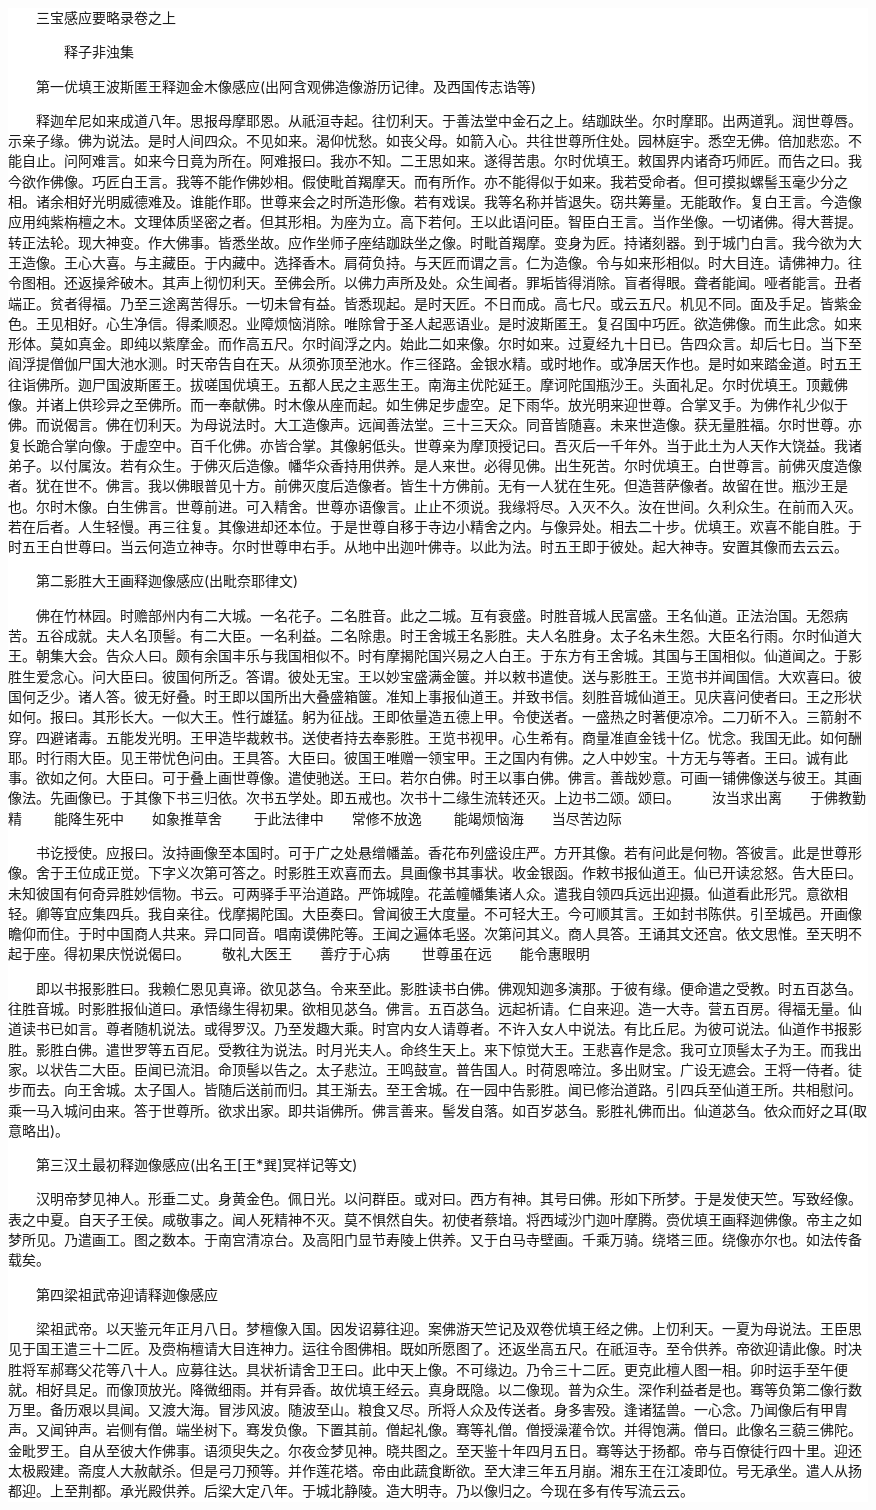 
　　三宝感应要略录卷之上

　　　　释子非浊集

　　第一优填王波斯匿王释迦金木像感应(出阿含观佛造像游历记律。及西国传志诰等)

　　释迦牟尼如来成道八年。思报母摩耶恩。从祇洹寺起。往忉利天。于善法堂中金石之上。结跏趺坐。尔时摩耶。出两道乳。润世尊唇。示亲子缘。佛为说法。是时人间四众。不见如来。渴仰忧愁。如丧父母。如箭入心。共往世尊所住处。园林庭宇。悉空无佛。倍加悲恋。不能自止。问阿难言。如来今日竟为所在。阿难报曰。我亦不知。二王思如来。遂得苦患。尔时优填王。敕国界内诸奇巧师匠。而告之曰。我今欲作佛像。巧匠白王言。我等不能作佛妙相。假使毗首羯摩天。而有所作。亦不能得似于如来。我若受命者。但可摸拟螺髻玉毫少分之相。诸余相好光明威德难及。谁能作耶。世尊来会之时所造形像。若有戏误。我等名称并皆退失。窃共筹量。无能敢作。复白王言。今造像应用纯紫栴檀之木。文理体质坚密之者。但其形相。为座为立。高下若何。王以此语问臣。智臣白王言。当作坐像。一切诸佛。得大菩提。转正法轮。现大神变。作大佛事。皆悉坐故。应作坐师子座结跏趺坐之像。时毗首羯摩。变身为匠。持诸刻器。到于城门白言。我今欲为大王造像。王心大喜。与主藏臣。于内藏中。选择香木。肩荷负持。与天匠而谓之言。仁为造像。令与如来形相似。时大目连。请佛神力。往令图相。还返操斧破木。其声上彻忉利天。至佛会所。以佛力声所及处。众生闻者。罪垢皆得消除。盲者得眼。聋者能闻。哑者能言。丑者端正。贫者得福。乃至三途离苦得乐。一切未曾有益。皆悉现起。是时天匠。不日而成。高七尺。或云五尺。机见不同。面及手足。皆紫金色。王见相好。心生净信。得柔顺忍。业障烦恼消除。唯除曾于圣人起恶语业。是时波斯匿王。复召国中巧匠。欲造佛像。而生此念。如来形体。莫如真金。即纯以紫摩金。而作高五尺。尔时阎浮之内。始此二如来像。尔时如来。过夏经九十日已。告四众言。却后七日。当下至阎浮提僧伽尸国大池水测。时天帝告自在天。从须弥顶至池水。作三径路。金银水精。或时地作。或净居天作也。是时如来踏金道。时五王往诣佛所。迦尸国波斯匿王。拔嗟国优填王。五都人民之主恶生王。南海主优陀延王。摩诃陀国瓶沙王。头面礼足。尔时优填王。顶戴佛像。并诸上供珍异之至佛所。而一奉献佛。时木像从座而起。如生佛足步虚空。足下雨华。放光明来迎世尊。合掌叉手。为佛作礼少似于佛。而说偈言。佛在忉利天。为母说法时。大工造像声。远闻善法堂。三十三天众。同音皆随喜。未来世造像。获无量胜福。尔时世尊。亦复长跪合掌向像。于虚空中。百千化佛。亦皆合掌。其像躬低头。世尊亲为摩顶授记曰。吾灭后一千年外。当于此土为人天作大饶益。我诸弟子。以付属汝。若有众生。于佛灭后造像。幡华众香持用供养。是人来世。必得见佛。出生死苦。尔时优填王。白世尊言。前佛灭度造像者。犹在世不。佛言。我以佛眼普见十方。前佛灭度后造像者。皆生十方佛前。无有一人犹在生死。但造菩萨像者。故留在世。瓶沙王是也。尔时木像。白生佛言。世尊前进。可入精舍。世尊亦语像言。止止不须说。我缘将尽。入灭不久。汝在世间。久利众生。在前而入灭。若在后者。人生轻慢。再三往复。其像进却还本位。于是世尊自移于寺边小精舍之内。与像异处。相去二十步。优填王。欢喜不能自胜。于时五王白世尊曰。当云何造立神寺。尔时世尊申右手。从地中出迦叶佛寺。以此为法。时五王即于彼处。起大神寺。安置其像而去云云。

　　第二影胜大王画释迦像感应(出毗奈耶律文)

　　佛在竹林园。时赡部州内有二大城。一名花子。二名胜音。此之二城。互有衰盛。时胜音城人民富盛。王名仙道。正法治国。无怨病苦。五谷成就。夫人名顶髻。有二大臣。一名利益。二名除患。时王舍城王名影胜。夫人名胜身。太子名未生怨。大臣名行雨。尔时仙道大王。朝集大会。告众人曰。颇有余国丰乐与我国相似不。时有摩揭陀国兴易之人白王。于东方有王舍城。其国与王国相似。仙道闻之。于影胜生爱念心。问大臣曰。彼国何所乏。答谓。彼处无宝。王以妙宝盛满金箧。并以敕书遣使。送与影胜王。王览书并闻国信。大欢喜曰。彼国何乏少。诸人答。彼无好叠。时王即以国所出大叠盛箱箧。准知上事报仙道王。并致书信。刻胜音城仙道王。见庆喜问使者曰。王之形状如何。报曰。其形长大。一似大王。性行雄猛。躬为征战。王即依量造五德上甲。令使送者。一盛热之时著便凉冷。二刀斫不入。三箭射不穿。四避诸毒。五能发光明。王甲造毕裁敕书。送使者持去奉影胜。王览书视甲。心生希有。商量准直金钱十亿。忧念。我国无此。如何酬耶。时行雨大臣。见王带忧色问由。王具答。大臣曰。彼国王唯赠一领宝甲。王之国内有佛。之人中妙宝。十方无与等者。王曰。诚有此事。欲如之何。大臣曰。可于叠上画世尊像。遣使驰送。王曰。若尔白佛。时王以事白佛。佛言。善哉妙意。可画一铺佛像送与彼王。其画像法。先画像已。于其像下书三归依。次书五学处。即五戒也。次书十二缘生流转还灭。上边书二颂。颂曰。
　　汝当求出离　　于佛教勤精
　　能降生死中　　如象推草舍
　　于此法律中　　常修不放逸
　　能竭烦恼海　　当尽苦边际

　　书讫授使。应报曰。汝持画像至本国时。可于广之处悬缯幡盖。香花布列盛设庄严。方开其像。若有问此是何物。答彼言。此是世尊形像。舍于王位成正觉。下字义次第可答之。时影胜王欢喜而去。具画像书其事状。收金银函。作敕书报仙道王。仙已开读忿怒。告大臣曰。未知彼国有何奇异胜妙信物。书云。可两驿手平治道路。严饰城隍。花盖幢幡集诸人众。遣我自领四兵远出迎摄。仙道看此形咒。意欲相轻。卿等宜应集四兵。我自亲往。伐摩揭陀国。大臣奏曰。曾闻彼王大度量。不可轻大王。今可顺其言。王如封书陈供。引至城邑。开画像瞻仰而住。于时中国商人共来。异口同音。唱南谟佛陀等。王闻之遍体毛竖。次第问其义。商人具答。王诵其文还宫。依文思惟。至天明不起于座。得初果庆悦说偈曰。
　　敬礼大医王　　善疗于心病
　　世尊虽在远　　能令惠眼明

　　即以书报影胜曰。我赖仁恩见真谛。欲见苾刍。令来至此。影胜读书白佛。佛观知迦多演那。于彼有缘。便命遣之受教。时五百苾刍。往胜音城。时影胜报仙道曰。承悟缘生得初果。欲相见苾刍。佛言。五百苾刍。远起祈请。仁自来迎。造一大寺。营五百房。得福无量。仙道读书已如言。尊者随机说法。或得罗汉。乃至发趣大乘。时宫内女人请尊者。不许入女人中说法。有比丘尼。为彼可说法。仙道作书报影胜。影胜白佛。遣世罗等五百尼。受教往为说法。时月光夫人。命终生天上。来下惊觉大王。王悲喜作是念。我可立顶髻太子为王。而我出家。以状告二大臣。臣闻已流泪。命顶髻以告之。太子悲泣。王鸣鼓宣。普告国人。时荷恩啼泣。多出财宝。广设无遮会。王将一侍者。徒步而去。向王舍城。太子国人。皆随后送前而归。其王渐去。至王舍城。在一园中告影胜。闻已修治道路。引四兵至仙道王所。共相慰问。乘一马入城问由来。答于世尊所。欲求出家。即共诣佛所。佛言善来。髻发自落。如百岁苾刍。影胜礼佛而出。仙道苾刍。依众而好之耳(取意略出)。

　　第三汉土最初释迦像感应(出名王[王*巽]冥祥记等文)

　　汉明帝梦见神人。形垂二丈。身黄金色。佩日光。以问群臣。或对曰。西方有神。其号曰佛。形如下所梦。于是发使天竺。写致经像。表之中夏。自天子王侯。咸敬事之。闻人死精神不灭。莫不惧然自失。初使者蔡堷。将西域沙门迦叶摩腾。赍优填王画释迦佛像。帝主之如梦所见。乃遣画工。图之数本。于南宫清凉台。及高阳门显节寿陵上供养。又于白马寺壁画。千乘万骑。绕塔三匝。绕像亦尔也。如法传备载矣。

　　第四梁祖武帝迎请释迦像感应

　　梁祖武帝。以天鉴元年正月八日。梦檀像入国。因发诏募往迎。案佛游天竺记及双卷优填王经之佛。上忉利天。一夏为母说法。王臣思见于国王遣三十二匠。及赍栴檀请大目连神力。运往令图佛相。既如所愿图了。还返坐高五尺。在祇洹寺。至令供养。帝欲迎请此像。时决胜将军郝骞父花等八十人。应募往达。具状祈请舍卫王曰。此中天上像。不可缘边。乃令三十二匠。更克此檀人图一相。卯时运手至午便就。相好具足。而像顶放光。降微细雨。并有异香。故优填王经云。真身既隐。以二像现。普为众生。深作利益者是也。骞等负第二像行数万里。备历艰以具闻。又渡大海。冒涉风波。随波至山。粮食又尽。所将人众及传送者。身多害殁。逢诸猛兽。一心念。乃闻像后有甲胄声。又闻钟声。岩侧有僧。端坐树下。骞发负像。下置其前。僧起礼像。骞等礼僧。僧授澡灌令饮。并得饱满。僧曰。此像名三藐三佛陀。金毗罗王。自从至彼大作佛事。语须臾失之。尔夜佥梦见神。晓共图之。至天鉴十年四月五日。骞等达于扬都。帝与百僚徒行四十里。迎还太极殿建。斋度人大赦献杀。但是弓刀预等。并作莲花塔。帝由此蔬食断欲。至大津三年五月崩。湘东王在江凌即位。号无承坐。遣人从扬都迎。上至荆都。承光殿供养。后梁大定八年。于城北静陵。造大明寺。乃以像归之。今现在多有传写流云云。
